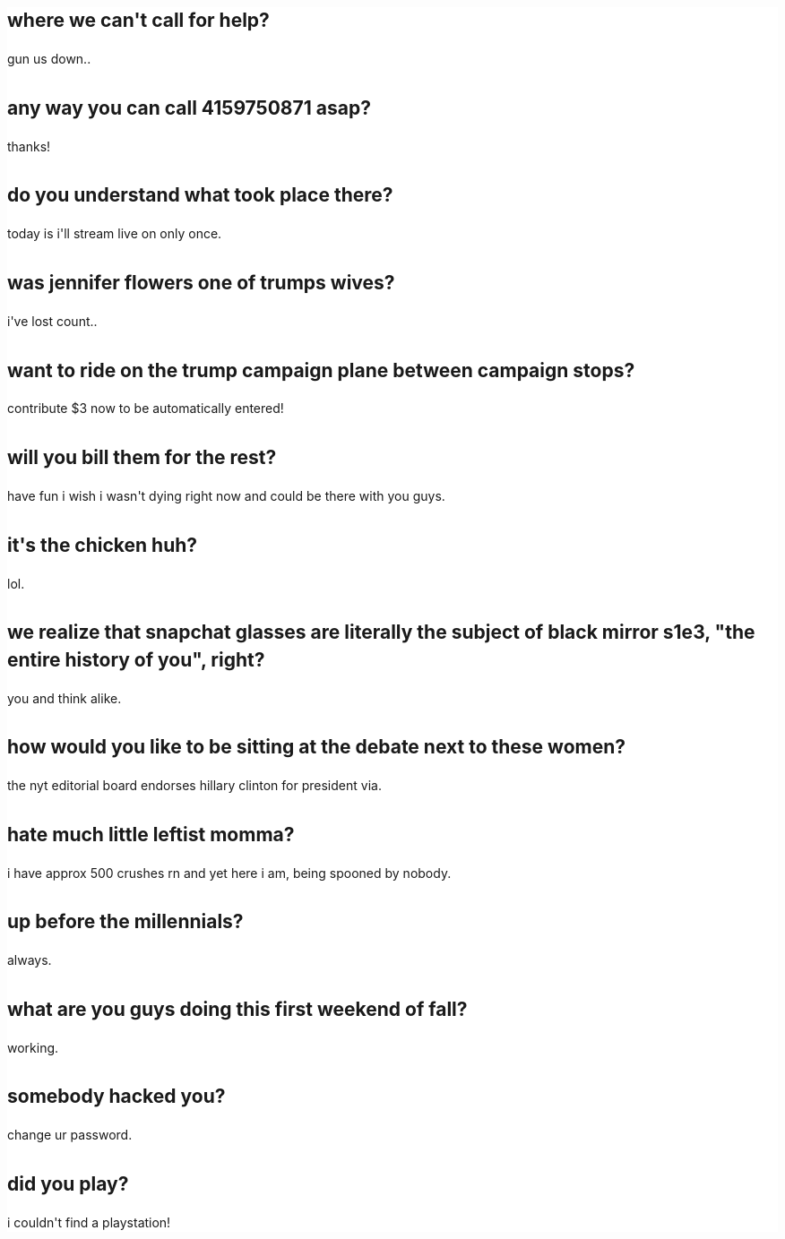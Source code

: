 ## where we can't call for help?
gun us down..

## any way you can call 4159750871 asap?
thanks!

## do you understand what took place there?
today is i'll stream live on only once.

## was jennifer flowers one of trumps wives?
i've lost count..

## want to ride on the trump campaign plane between campaign stops?
contribute $3 now to be automatically entered!

## will you bill them for the rest?
have fun i wish i wasn't dying right now and could be there with you guys.

## it's the chicken huh?
lol.

## we realize that snapchat glasses are literally the subject of black mirror s1e3, "the entire history of you", right?
you and think alike.

## how would you like to be sitting at the debate next to these women?
the nyt editorial board endorses hillary clinton for president via.

## hate much little leftist momma?
i have approx 500 crushes rn and yet here i am, being spooned by nobody.

## up before the millennials?
always.

## what are you guys doing this first weekend of fall?
working.

## somebody hacked you?
change ur password.

## did you play?
i couldn't find a playstation!
